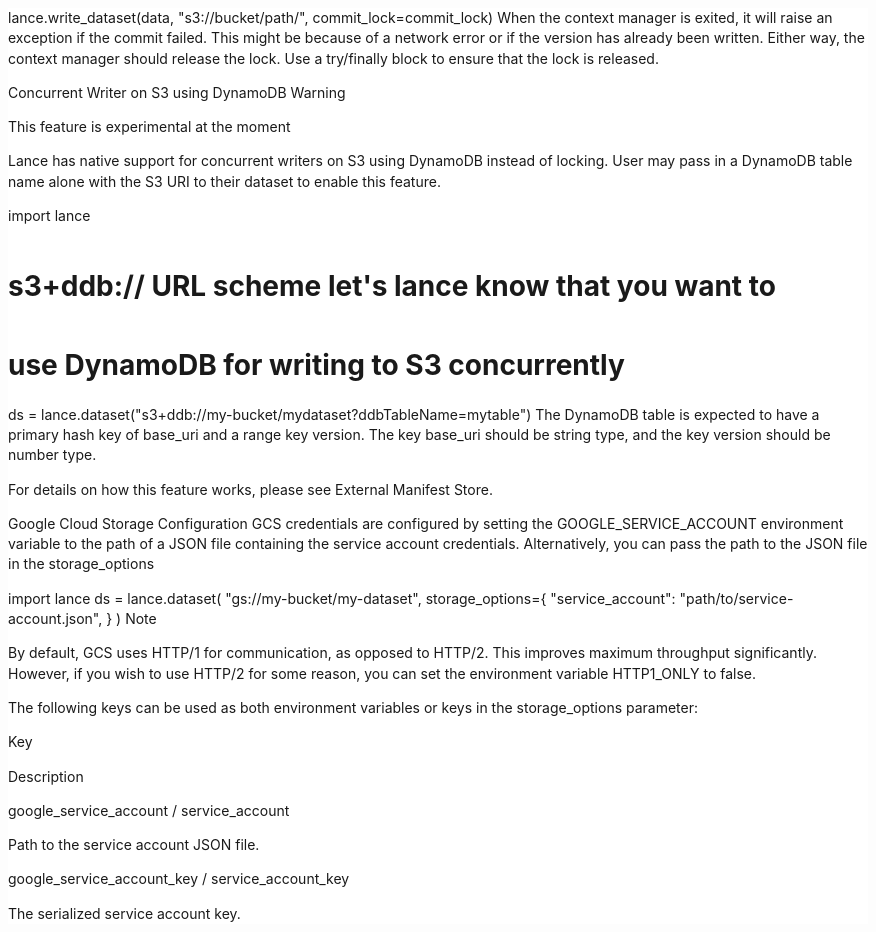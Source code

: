 lance.write_dataset(data, "s3://bucket/path/", commit_lock=commit_lock)
When the context manager is exited, it will raise an exception if the commit failed. This might be because of a network error or if the version has already been written. Either way, the context manager should release the lock. Use a try/finally block to ensure that the lock is released.

Concurrent Writer on S3 using DynamoDB
Warning

This feature is experimental at the moment

Lance has native support for concurrent writers on S3 using DynamoDB instead of locking. User may pass in a DynamoDB table name alone with the S3 URI to their dataset to enable this feature.

import lance
# s3+ddb:// URL scheme let's lance know that you want to
# use DynamoDB for writing to S3 concurrently
ds = lance.dataset("s3+ddb://my-bucket/mydataset?ddbTableName=mytable")
The DynamoDB table is expected to have a primary hash key of base_uri and a range key version. The key base_uri should be string type, and the key version should be number type.

For details on how this feature works, please see External Manifest Store.

Google Cloud Storage Configuration
GCS credentials are configured by setting the GOOGLE_SERVICE_ACCOUNT environment variable to the path of a JSON file containing the service account credentials. Alternatively, you can pass the path to the JSON file in the storage_options

import lance
ds = lance.dataset(
    "gs://my-bucket/my-dataset",
    storage_options={
        "service_account": "path/to/service-account.json",
    }
)
Note

By default, GCS uses HTTP/1 for communication, as opposed to HTTP/2. This improves maximum throughput significantly. However, if you wish to use HTTP/2 for some reason, you can set the environment variable HTTP1_ONLY to false.

The following keys can be used as both environment variables or keys in the storage_options parameter:

Key

Description

google_service_account / service_account

Path to the service account JSON file.

google_service_account_key / service_account_key

The serialized service account key.
